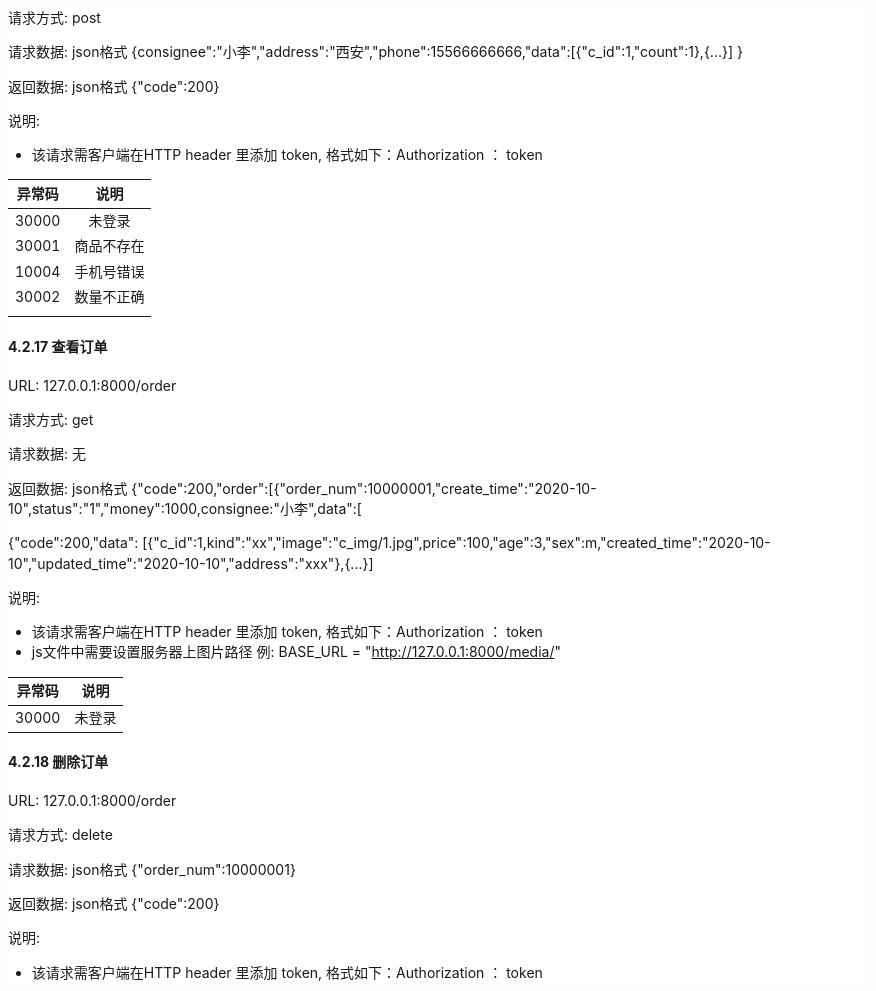 请求方式: post

请求数据:  json格式 {consignee":"小李","address":"西安","phone":15566666666,"data":[{"c_id":1,"count":1},{...}] }

返回数据:  json格式  {"code":200}

说明: 

- 该请求需客户端在HTTP header 里添加 token,  格式如下：Authorization ： token

| 异常码 |    说明    |
| :----: | :--------: |
| 30000  |   未登录   |
| 30001  | 商品不存在 |
| 10004  | 手机号错误 |
| 30002  | 数量不正确 |
|        |            |

#### 4.2.17 查看订单

URL: 127.0.0.1:8000/order

请求方式: get

请求数据:  无

返回数据:  json格式  {"code":200,"order":[{"order_num":10000001,"create_time":"2020-10-10",status":"1","money":1000,consignee:"小李",data":[

 {"code":200,"data": [{"c_id":1,kind":"xx","image":"c_img/1.jpg",price":100,"age":3,"sex":m,"created_time":"2020-10-10","updated_time":"2020-10-10","address":"xxx"},{...}]

说明: 

- 该请求需客户端在HTTP header 里添加 token,  格式如下：Authorization ： token
- js文件中需要设置服务器上图片路径  例: BASE_URL = "http://127.0.0.1:8000/media/"

| 异常码 |  说明  |
| :----: | :----: |
| 30000  | 未登录 |

#### 4.2.18 删除订单

URL: 127.0.0.1:8000/order

请求方式: delete

请求数据:  json格式  {"order_num":10000001}

返回数据:  json格式  {"code":200}

说明: 

- 该请求需客户端在HTTP header 里添加 token,  格式如下：Authorization ： token
